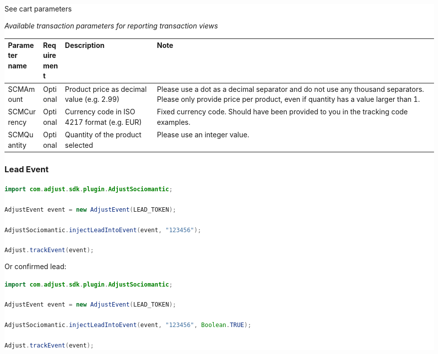 See cart parameters

*Available transaction parameters for reporting transaction views*

<table>
<colgroup>
    <col width="8%" />
    <col width="5%" />
    <col width="21%" />
    <col width="64%" />
</colgroup>
<thead>
<tr class="header">
    <th align="left">Parameter name</th>
    <th align="left">Requirement</th>
    <th align="left">Description</th>
    <th align="left">Note</th>
</tr>
</thead>
<tbody>
<tr class="odd">
    <td align="left">SCMAmount</td>
    <td align="left">Optional</td>
    <td align="left">Product price as decimal value (e.g. 2.99)</td>
    <td align="left">Please use a dot as a decimal separator and do not use any thousand separators. Please only provide price per product, even if quantity has a value larger than 1.</td>
</tr>
<tr class="even">
    <td align="left">SCMCurrency</td>
    <td align="left">Optional</td>
    <td align="left">Currency code in ISO 4217 format (e.g. EUR)</td>
    <td align="left">Fixed currency code. Should have been provided to you in the tracking code examples.</td>
</tr>
<tr class="odd">
    <td align="left">SCMQuantity</td>
    <td align="left">Optional</td>
    <td align="left">Quantity of the product selected</td>
    <td align="left">Please use an integer value.</td>
</tr>

</tbody>
</table>

### Lead Event

```java
import com.adjust.sdk.plugin.AdjustSociomantic;

AdjustEvent event = new AdjustEvent(LEAD_TOKEN);

AdjustSociomantic.injectLeadIntoEvent(event, "123456");

Adjust.trackEvent(event);
```

Or confirmed lead:

```java
import com.adjust.sdk.plugin.AdjustSociomantic;

AdjustEvent event = new AdjustEvent(LEAD_TOKEN);

AdjustSociomantic.injectLeadIntoEvent(event, "123456", Boolean.TRUE);

Adjust.trackEvent(event);
```
